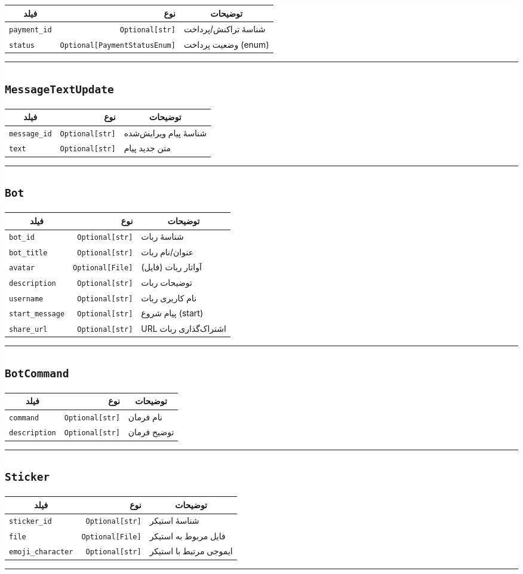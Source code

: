 | فیلد         |                           نوع | توضیحات              |
| ------------ | ----------------------------: | -------------------- |
| `payment_id` |               `Optional[str]` | شناسهٔ تراکنش/پرداخت |
| `status`     | `Optional[PaymentStatusEnum]` | وضعیت پرداخت (enum)  |

---

## `MessageTextUpdate`

| فیلد         |             نوع | توضیحات                |
| ------------ | --------------: | ---------------------- |
| `message_id` | `Optional[str]` | شناسهٔ پیام ویرایش‌شده |
| `text`       | `Optional[str]` | متن جدید پیام          |

---

## `Bot`

| فیلد            |              نوع | توضیحات               |
| --------------- | ---------------: | --------------------- |
| `bot_id`        |  `Optional[str]` | شناسهٔ ربات           |
| `bot_title`     |  `Optional[str]` | عنوان/نام ربات        |
| `avatar`        | `Optional[File]` | آواتار ربات (فایل)    |
| `description`   |  `Optional[str]` | توضیحات ربات          |
| `username`      |  `Optional[str]` | نام کاربری ربات       |
| `start_message` |  `Optional[str]` | پیام شروع (start)     |
| `share_url`     |  `Optional[str]` | URL اشتراک‌گذاری ربات |

---

## `BotCommand`

| فیلد          |             نوع | توضیحات     |
| ------------- | --------------: | ----------- |
| `command`     | `Optional[str]` | نام فرمان   |
| `description` | `Optional[str]` | توضیح فرمان |

---

## `Sticker`

| فیلد              |              نوع | توضیحات                |
| ----------------- | ---------------: | ---------------------- |
| `sticker_id`      |  `Optional[str]` | شناسهٔ استیکر          |
| `file`            | `Optional[File]` | فایل مربوط به استیکر   |
| `emoji_character` |  `Optional[str]` | ایموجی مرتبط با استیکر |

---